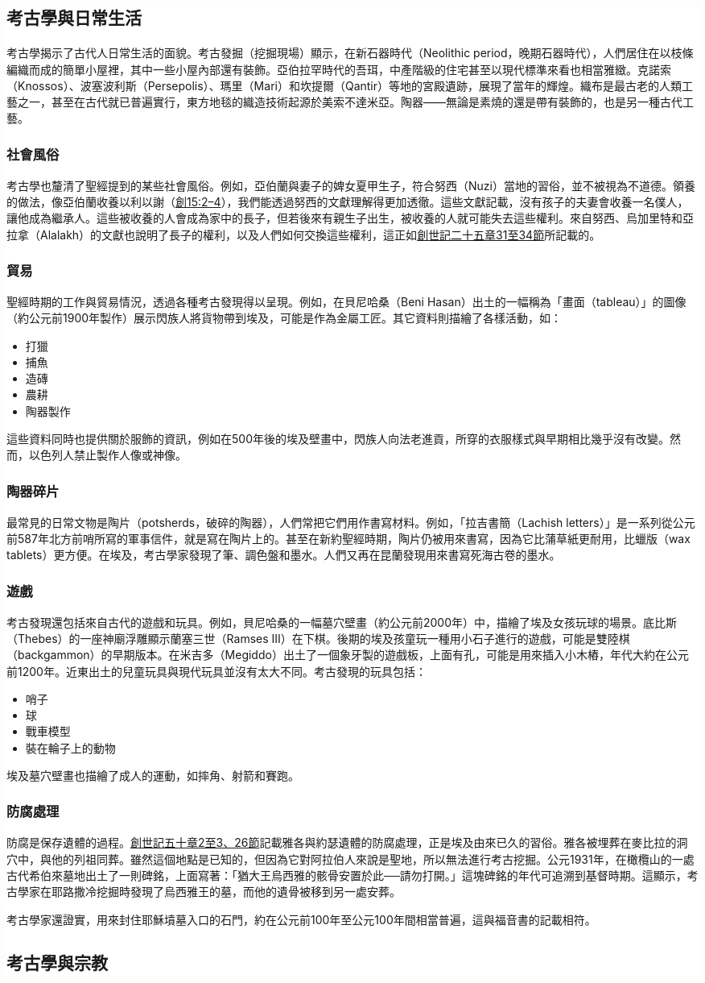 考古學與日常生活
--------

考古學揭示了古代人日常生活的面貌。考古發掘（挖掘現場）顯示，在新石器時代（Neolithic period，晚期石器時代），人們居住在以枝條編織而成的簡單小屋裡，其中一些小屋內部還有裝飾。亞伯拉罕時代的吾珥，中產階級的住宅甚至以現代標準來看也相當雅緻。克諾索（Knossos）、波塞波利斯（Persepolis）、瑪里（Mari）和坎提爾（Qantir）等地的宮殿遺跡，展現了當年的輝煌。織布是最古老的人類工藝之一，甚至在古代就已普遍實行，東方地毯的織造技術起源於美索不達米亞。陶器——無論是素燒的還是帶有裝飾的，也是另一種古代工藝。

### 社會風俗

考古學也釐清了聖經提到的某些社會風俗。例如，亞伯蘭與妻子的婢女夏甲生子，符合努西（Nuzi）當地的習俗，並不被視為不道德。領養的做法，像亞伯蘭收養以利以謝（[創15:2–4](https://ref.ly/Gen15:2-Gen15:4)），我們能透過努西的文獻理解得更加透徹。這些文獻記載，沒有孩子的夫妻會收養一名僕人，讓他成為繼承人。這些被收養的人會成為家中的長子，但若後來有親生子出生，被收養的人就可能失去這些權利。來自努西、烏加里特和亞拉拿（Alalakh）的文獻也說明了長子的權利，以及人們如何交換這些權利，這正如[創](https://ref.ly/Gen48:13-Gen48:22)[世記二十五章31至34節](https://ref.ly/Gen25:31-Gen25:34)所記載的。

### 貿易

聖經時期的工作與貿易情況，透過各種考古發現得以呈現。例如，在貝尼哈桑（Beni Hasan）出土的一幅稱為「畫面（tableau）」的圖像（約公元前1900年製作）展示閃族人將貨物帶到埃及，可能是作為金屬工匠。其它資料則描繪了各樣活動，如：

* 打獵
* 捕魚
* 造磚
* 農耕
* 陶器製作

這些資料同時也提供關於服飾的資訊，例如在500年後的埃及壁畫中，閃族人向法老進貢，所穿的衣服樣式與早期相比幾乎沒有改變。然而，以色列人禁止製作人像或神像。

### 陶器碎片

最常見的日常文物是陶片（potsherds，破碎的陶器），人們常把它們用作書寫材料。例如，「拉吉書簡（Lachish letters）」是一系列從公元前587年北方前哨所寫的軍事信件，就是寫在陶片上的。甚至在新約聖經時期，陶片仍被用來書寫，因為它比蒲草紙更耐用，比蠟版（wax tablets）更方便。在埃及，考古學家發現了筆、調色盤和墨水。人們又再在昆蘭發現用來書寫死海古卷的墨水。

### 遊戲

考古發現還包括來自古代的遊戲和玩具。例如，貝尼哈桑的一幅墓穴壁畫（約公元前2000年）中，描繪了埃及女孩玩球的場景。底比斯（Thebes）的一座神廟浮雕顯示蘭塞三世（Ramses III）在下棋。後期的埃及孩童玩一種用小石子進行的遊戲，可能是雙陸棋（backgammon）的早期版本。在米吉多（Megiddo）出土了一個象牙製的遊戲板，上面有孔，可能是用來插入小木樁，年代大約在公元前1200年。近東出土的兒童玩具與現代玩具並沒有太大不同。考古發現的玩具包括：

* 哨子
* 球
* 戰車模型
* 裝在輪子上的動物

埃及墓穴壁畫也描繪了成人的運動，如摔角、射箭和賽跑。

### 防腐處理

防腐是保存遺體的過程。[創世記五十章2至3、26節](https://ref.ly/Gen50:2-Gen50:3)記載雅各與約瑟遺體的防腐處理，正是埃及由來已久的習俗。雅各被埋葬在麥比拉的洞穴中，與他的列祖同葬。雖然這個地點是已知的，但因為它對阿拉伯人來說是聖地，所以無法進行考古挖掘。公元1931年，在橄欖山的一處古代希伯來墓地出土了一則碑銘，上面寫著：「猶大王烏西雅的骸骨安置於此──請勿打開。」這塊碑銘的年代可追溯到基督時期。這顯示，考古學家在耶路撒冷挖掘時發現了烏西雅王的墓，而他的遺骨被移到另一處安葬。

考古學家還證實，用來封住耶穌墳墓入口的石門，約在公元前100年至公元100年間相當普遍，這與福音書的記載相符。

考古學與宗教
------
